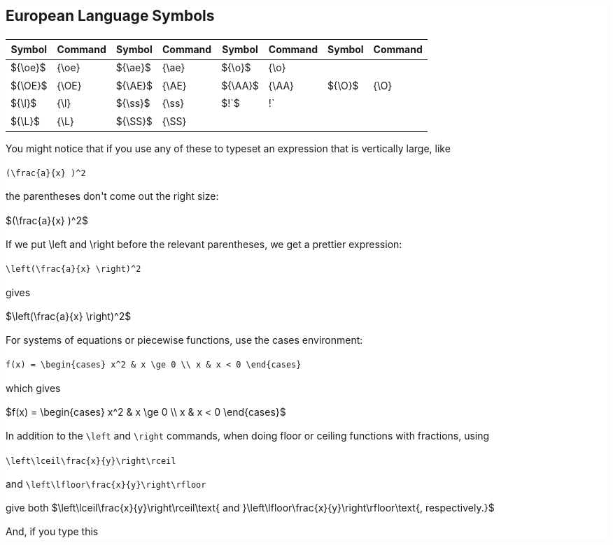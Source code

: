 

## European Language Symbols

| Symbol                                                       | Command | Symbol                                                       | Command | Symbol                                                       | Command | Symbol                                                       | Command |
| ------------------------------------------------------------ | ------- | ------------------------------------------------------------ | ------- | ------------------------------------------------------------ | ------- | ------------------------------------------------------------ | ------- |
| ${\oe}$ | {\oe}   | ${\ae}$ | {\ae}   | ${\o}$ | {\o}    |                                                              |         |
| ${\OE}$ | {\OE}   | ${\AE}$ | {\AE}   | ${\AA}$ | {\AA}   | ${\O}$ | {\O}    |
| ${\l}$ | {\l}    | ${\ss}$ | {\ss}   | $!`$  | !` |         ||
| ${\L}$ | {\L}    | ${\SS}$ | {\SS}   |                                                              |         |                                                              |         |


You might notice that if you use any of these to typeset an expression that is vertically large, like

```
(\frac{a}{x} )^2
```

the parentheses don't come out the right size:


$(\frac{a}{x} )^2$


If we put \left and \right before the relevant parentheses, we get a prettier expression:

```
\left(\frac{a}{x} \right)^2
```

gives

$\left(\frac{a}{x} \right)^2$

For systems of equations or piecewise functions, use the cases environment:

```
f(x) = \begin{cases} x^2 & x \ge 0 \\ x & x < 0 \end{cases}
```

which gives

$f(x) = \begin{cases} x^2 & x \ge 0 \\ x & x < 0 \end{cases}$

In addition to the `\left` and `\right` commands, when doing floor or ceiling functions with fractions, using 

```
\left\lceil\frac{x}{y}\right\rceil
```

and `\left\lfloor\frac{x}{y}\right\rfloor `

give both $\left\lceil\frac{x}{y}\right\rceil\text{ and }\left\lfloor\frac{x}{y}\right\rfloor\text{, respectively.}$


 And, if you type this
